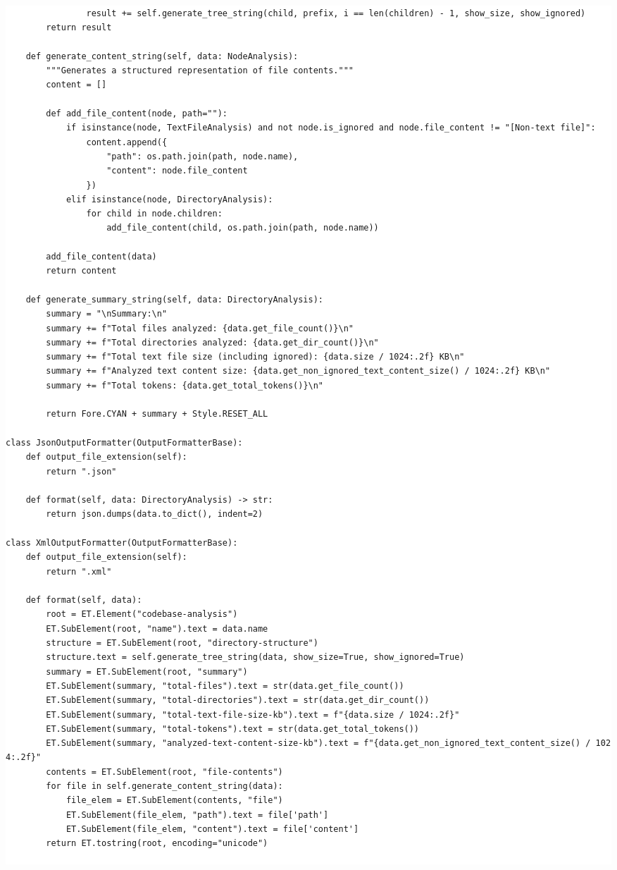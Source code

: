 ```
                result += self.generate_tree_string(child, prefix, i == len(children) - 1, show_size, show_ignored)
        return result
    
    def generate_content_string(self, data: NodeAnalysis):
        """Generates a structured representation of file contents."""
        content = []

        def add_file_content(node, path=""):
            if isinstance(node, TextFileAnalysis) and not node.is_ignored and node.file_content != "[Non-text file]":
                content.append({
                    "path": os.path.join(path, node.name),
                    "content": node.file_content
                })
            elif isinstance(node, DirectoryAnalysis):
                for child in node.children:
                    add_file_content(child, os.path.join(path, node.name))

        add_file_content(data)
        return content
    
    def generate_summary_string(self, data: DirectoryAnalysis):
        summary = "\nSummary:\n"
        summary += f"Total files analyzed: {data.get_file_count()}\n"
        summary += f"Total directories analyzed: {data.get_dir_count()}\n"
        summary += f"Total text file size (including ignored): {data.size / 1024:.2f} KB\n"
        summary += f"Analyzed text content size: {data.get_non_ignored_text_content_size() / 1024:.2f} KB\n"
        summary += f"Total tokens: {data.get_total_tokens()}\n"
        
        return Fore.CYAN + summary + Style.RESET_ALL

class JsonOutputFormatter(OutputFormatterBase):
    def output_file_extension(self):
        return ".json"
    
    def format(self, data: DirectoryAnalysis) -> str:
        return json.dumps(data.to_dict(), indent=2)

class XmlOutputFormatter(OutputFormatterBase):
    def output_file_extension(self):
        return ".xml"
    
    def format(self, data):
        root = ET.Element("codebase-analysis")
        ET.SubElement(root, "name").text = data.name
        structure = ET.SubElement(root, "directory-structure")
        structure.text = self.generate_tree_string(data, show_size=True, show_ignored=True)
        summary = ET.SubElement(root, "summary")
        ET.SubElement(summary, "total-files").text = str(data.get_file_count())
        ET.SubElement(summary, "total-directories").text = str(data.get_dir_count())
        ET.SubElement(summary, "total-text-file-size-kb").text = f"{data.size / 1024:.2f}"
        ET.SubElement(summary, "total-tokens").text = str(data.get_total_tokens())
        ET.SubElement(summary, "analyzed-text-content-size-kb").text = f"{data.get_non_ignored_text_content_size() / 1024:.2f}"
        contents = ET.SubElement(root, "file-contents")
        for file in self.generate_content_string(data):
            file_elem = ET.SubElement(contents, "file")
            ET.SubElement(file_elem, "path").text = file['path']
            ET.SubElement(file_elem, "content").text = file['content']
        return ET.tostring(root, encoding="unicode")
    
```